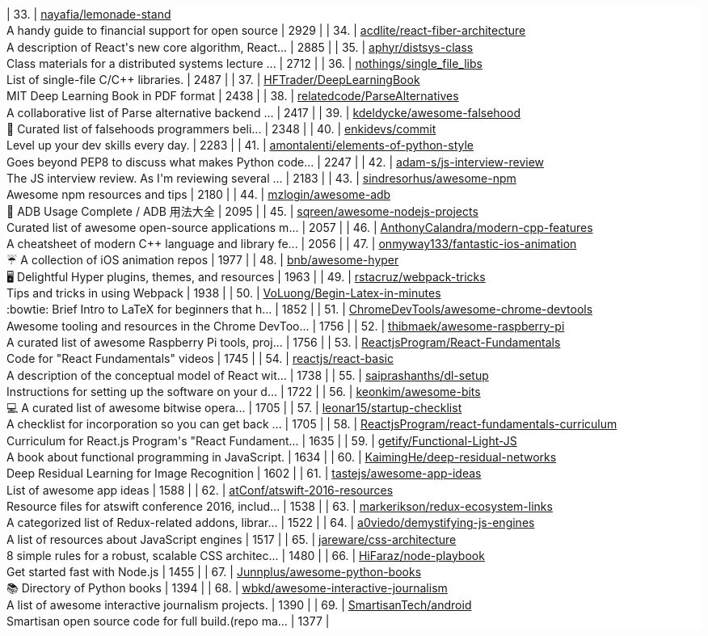 | 33. | [nayafia/lemonade-stand](https://github.com/nayafia/lemonade-stand) <br/>A handy guide to financial support for open source | 2929 |
| 34. | [acdlite/react-fiber-architecture](https://github.com/acdlite/react-fiber-architecture) <br/>A description of React's new core algorithm, React... | 2885 |
| 35. | [aphyr/distsys-class](https://github.com/aphyr/distsys-class) <br/>Class materials for a distributed systems lecture ... | 2712 |
| 36. | [nothings/single_file_libs](https://github.com/nothings/single_file_libs) <br/>List of single-file C/C++ libraries. | 2487 |
| 37. | [HFTrader/DeepLearningBook](https://github.com/HFTrader/DeepLearningBook) <br/>MIT Deep Learning Book in PDF format | 2438 |
| 38. | [relatedcode/ParseAlternatives](https://github.com/relatedcode/ParseAlternatives) <br/>A collaborative list of Parse alternative backend ... | 2417 |
| 39. | [kdeldycke/awesome-falsehood](https://github.com/kdeldycke/awesome-falsehood) <br/>:pill: Curated list of falsehoods programmers beli... | 2348 |
| 40. | [enkidevs/commit](https://github.com/enkidevs/commit) <br/>Level up your dev skills every day. | 2283 |
| 41. | [amontalenti/elements-of-python-style](https://github.com/amontalenti/elements-of-python-style) <br/>Goes beyond PEP8 to discuss what makes Python code... | 2247 |
| 42. | [adam-s/js-interview-review](https://github.com/adam-s/js-interview-review) <br/>The JS interview review. As I'm reviewing several ... | 2183 |
| 43. | [sindresorhus/awesome-npm](https://github.com/sindresorhus/awesome-npm) <br/>Awesome npm resources and tips | 2180 |
| 44. | [mzlogin/awesome-adb](https://github.com/mzlogin/awesome-adb) <br/>:lollipop: ADB Usage Complete / ADB 用法大全 | 2095 |
| 45. | [sqreen/awesome-nodejs-projects](https://github.com/sqreen/awesome-nodejs-projects) <br/>Curated list of awesome open-source applications m... | 2057 |
| 46. | [AnthonyCalandra/modern-cpp-features](https://github.com/AnthonyCalandra/modern-cpp-features) <br/>A cheatsheet of modern C++ language and library fe... | 2056 |
| 47. | [onmyway133/fantastic-ios-animation](https://github.com/onmyway133/fantastic-ios-animation) <br/>:umbrella: A collection of iOS animation repos | 1977 |
| 48. | [bnb/awesome-hyper](https://github.com/bnb/awesome-hyper) <br/>🖥 Delightful Hyper plugins, themes, and resources | 1963 |
| 49. | [rstacruz/webpack-tricks](https://github.com/rstacruz/webpack-tricks) <br/>Tips and tricks in using Webpack | 1938 |
| 50. | [VoLuong/Begin-Latex-in-minutes](https://github.com/VoLuong/Begin-Latex-in-minutes) <br/>:bowtie: Brief Intro to LaTeX for beginners that h... | 1852 |
| 51. | [ChromeDevTools/awesome-chrome-devtools](https://github.com/ChromeDevTools/awesome-chrome-devtools) <br/>Awesome tooling and resources in the Chrome DevToo... | 1756 |
| 52. | [thibmaek/awesome-raspberry-pi](https://github.com/thibmaek/awesome-raspberry-pi) <br/>A curated list of awesome Raspberry Pi tools, proj... | 1756 |
| 53. | [ReactjsProgram/React-Fundamentals](https://github.com/ReactjsProgram/React-Fundamentals) <br/>Code for "React Fundamentals" videos | 1745 |
| 54. | [reactjs/react-basic](https://github.com/reactjs/react-basic) <br/>A description of the conceptual model of React wit... | 1738 |
| 55. | [saiprashanths/dl-setup](https://github.com/saiprashanths/dl-setup) <br/>Instructions for setting up the software on your d... | 1722 |
| 56. | [keonkim/awesome-bits](https://github.com/keonkim/awesome-bits) <br/>:computer: A curated list of awesome bitwise opera... | 1705 |
| 57. | [leonar15/startup-checklist](https://github.com/leonar15/startup-checklist) <br/>A checklist for incorporation so you can get back ... | 1705 |
| 58. | [ReactjsProgram/react-fundamentals-curriculum](https://github.com/ReactjsProgram/react-fundamentals-curriculum) <br/>Curriculum for React.js Program's "React Fundament... | 1635 |
| 59. | [getify/Functional-Light-JS](https://github.com/getify/Functional-Light-JS) <br/>A book about functional programming in JavaScript. | 1634 |
| 60. | [KaimingHe/deep-residual-networks](https://github.com/KaimingHe/deep-residual-networks) <br/>Deep Residual Learning for Image Recognition | 1602 |
| 61. | [tastejs/awesome-app-ideas](https://github.com/tastejs/awesome-app-ideas) <br/>List of awesome app ideas | 1588 |
| 62. | [atConf/atswift-2016-resources](https://github.com/atConf/atswift-2016-resources) <br/>Resource files for atswift conference 2016, includ... | 1538 |
| 63. | [markerikson/redux-ecosystem-links](https://github.com/markerikson/redux-ecosystem-links) <br/>A categorized list of Redux-related addons, librar... | 1522 |
| 64. | [a0viedo/demystifying-js-engines](https://github.com/a0viedo/demystifying-js-engines) <br/>A list of resources about JavaScript engines | 1517 |
| 65. | [jareware/css-architecture](https://github.com/jareware/css-architecture) <br/>8 simple rules for a robust, scalable CSS architec... | 1480 |
| 66. | [HiFaraz/node-playbook](https://github.com/HiFaraz/node-playbook) <br/>Get started fast with Node.js | 1455 |
| 67. | [Junnplus/awesome-python-books](https://github.com/Junnplus/awesome-python-books) <br/>:books: Directory of Python books | 1394 |
| 68. | [wbkd/awesome-interactive-journalism](https://github.com/wbkd/awesome-interactive-journalism) <br/>A list of awesome interactive journalism projects. | 1390 |
| 69. | [SmartisanTech/android](https://github.com/SmartisanTech/android) <br/>Smartisan open source code for full build.(repo ma... | 1377 |